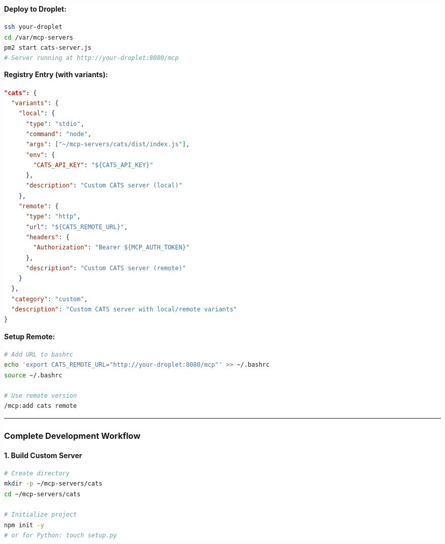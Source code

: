 **Deploy to Droplet:**
```bash
ssh your-droplet
cd /var/mcp-servers
pm2 start cats-server.js
# Server running at http://your-droplet:8080/mcp
```

**Registry Entry (with variants):**
```json
"cats": {
  "variants": {
    "local": {
      "type": "stdio",
      "command": "node",
      "args": ["~/mcp-servers/cats/dist/index.js"],
      "env": {
        "CATS_API_KEY": "${CATS_API_KEY}"
      },
      "description": "Custom CATS server (local)"
    },
    "remote": {
      "type": "http",
      "url": "${CATS_REMOTE_URL}",
      "headers": {
        "Authorization": "Bearer ${MCP_AUTH_TOKEN}"
      },
      "description": "Custom CATS server (remote)"
    }
  },
  "category": "custom",
  "description": "Custom CATS server with local/remote variants"
}
```

**Setup Remote:**
```bash
# Add URL to bashrc
echo 'export CATS_REMOTE_URL="http://your-droplet:8080/mcp"' >> ~/.bashrc
source ~/.bashrc

# Use remote version
/mcp:add cats remote
```

---

### Complete Development Workflow

**1. Build Custom Server**
```bash
# Create directory
mkdir -p ~/mcp-servers/cats
cd ~/mcp-servers/cats

# Initialize project
npm init -y
# or for Python: touch setup.py
```

